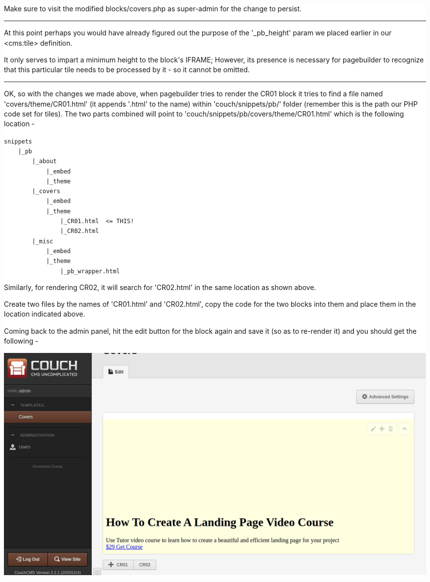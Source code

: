 Make sure to visit the modified blocks/covers.php as super-admin for the change to persist.

---

At this point perhaps you would have already figured out the purpose of the '_pb_height' param we placed earlier in our &lt;cms:tile> definition.

It only serves to impart a minimum height to the block's IFRAME; However, its presence is necessary for pagebuilder to recognize that this particular tile needs to be processed by it - so it cannot be omitted.

---

OK, so with the changes we made above, when pagebuilder tries to render the CR01 block it tries to find a file named 'covers/theme/CR01.html' (it appends '.html' to the name) within 'couch/snippets/pb/' folder (remember this is the path our PHP code set for tiles). The two parts combined will point to 'couch/snippets/pb/covers/theme/CR01.html' which is the following location -

```txt
snippets
    |_pb
        |_about
            |_embed
            |_theme
        |_covers
            |_embed
            |_theme
                |_CR01.html  <= THIS!
                |_CR02.html
        |_misc
            |_embed
            |_theme
                |_pb_wrapper.html
```

Similarly, for rendering CR02, it will search for 'CR02.html' in the same location as shown above.

Create two files by the names of 'CR01.html' and 'CR02.html', copy the code for the two blocks into them and place them in the location indicated above.

Coming back to the admin panel, hit the edit button for the block again and save it (so as to re-render it) and you should get the following -

![](assets/07.png)
